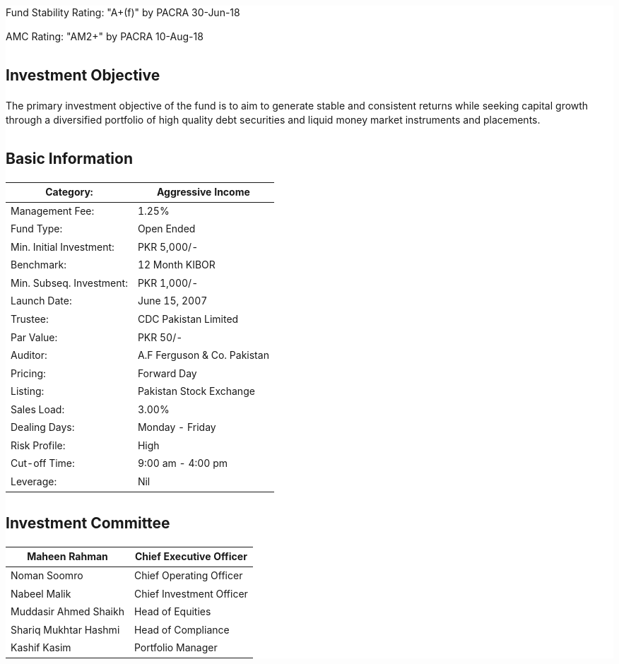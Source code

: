 Fund Stability Rating: "A+(f)" by PACRA 30-Jun-18

AMC Rating: "AM2+" by PACRA 10-Aug-18

## Investment Objective

The primary investment objective of the fund is to aim to generate stable and consistent returns while seeking capital growth through a diversified portfolio of high quality debt securities and liquid money market instruments and placements.

## Basic Information

| Category:                | Aggressive Income           |
| ------------------------ | --------------------------- |
| Management Fee:          | 1.25%                       |
| Fund Type:               | Open Ended                  |
| Min. Initial Investment: | PKR 5,000/-                 |
| Benchmark:               | 12 Month KIBOR              |
| Min. Subseq. Investment: | PKR 1,000/-                 |
| Launch Date:             | June 15, 2007               |
| Trustee:                 | CDC Pakistan Limited        |
| Par Value:               | PKR 50/-                    |
| Auditor:                 | A.F Ferguson & Co. Pakistan |
| Pricing:                 | Forward Day                 |
| Listing:                 | Pakistan Stock Exchange     |
| Sales Load:              | 3.00%                       |
| Dealing Days:            | Monday - Friday             |
| Risk Profile:            | High                        |
| Cut-off Time:            | 9:00 am - 4:00 pm           |
| Leverage:                | Nil                         |

## Investment Committee

| Maheen Rahman         | Chief Executive Officer  |
| --------------------- | ------------------------ |
| Noman Soomro          | Chief Operating Officer  |
| Nabeel Malik          | Chief Investment Officer |
| Muddasir Ahmed Shaikh | Head of Equities         |
| Shariq Mukhtar Hashmi | Head of Compliance       |
| Kashif Kasim          | Portfolio Manager        |
